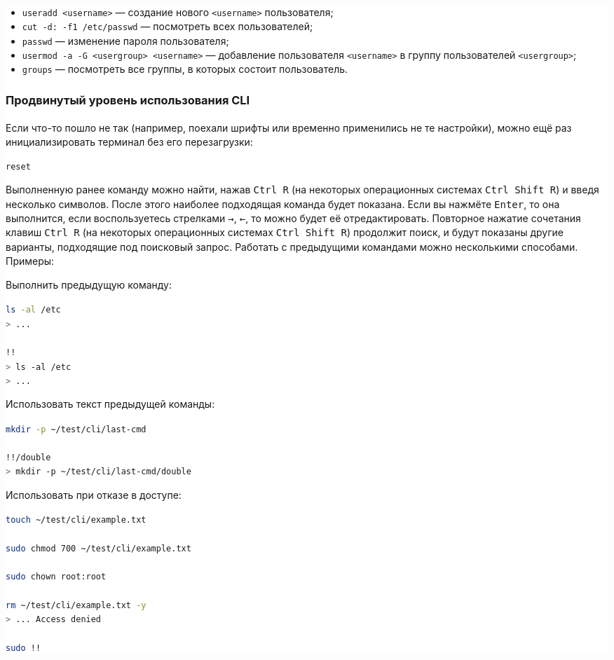 - `useradd <username>` — создание нового `<username>` пользователя;
- `cut -d: -f1 /etc/passwd` — посмотреть всех пользователей;
- `passwd` — изменение пароля пользователя;
- `usermod -a -G <usergroup> <username>` — добавление пользователя `<username>` в группу пользователей `<usergroup>`;
- `groups` — посмотреть все группы, в которых состоит пользователь.

### Продвинутый уровень использования CLI

Если что-то пошло не так (например, поехали шрифты или временно применились не те настройки), можно ещё раз инициализировать терминал без его перезагрузки:

```bash
reset
```

Выполненную ранее команду можно найти, нажав <kbd>Ctrl R</kbd> (на некоторых операционных системах <kbd>Ctrl Shift R</kbd>) и введя несколько символов. После этого наиболее подходящая команда будет показана. Если вы нажмёте <kbd>Enter</kbd>, то она выполнится, если воспользуетесь стрелками <kbd>→</kbd>, <kbd>←</kbd>, то можно будет её отредактировать. Повторное нажатие сочетания клавиш <kbd>Ctrl R</kbd> (на некоторых операционных системах <kbd>Ctrl Shift R</kbd>) продолжит поиск, и будут показаны другие варианты, подходящие под поисковый запрос. Работать с предыдущими командами можно несколькими способами. Примеры:

Выполнить предыдущую команду:

```bash
ls -al /etc
> ...

!!
> ls -al /etc
> ...
```

Использовать текст предыдущей команды:

```bash
mkdir -p ~/test/cli/last-cmd

!!/double
> mkdir -p ~/test/cli/last-cmd/double
```

Использовать при отказе в доступе:

```bash
touch ~/test/cli/example.txt

sudo chmod 700 ~/test/cli/example.txt

sudo chown root:root

rm ~/test/cli/example.txt -y
> ... Access denied

sudo !!
```
